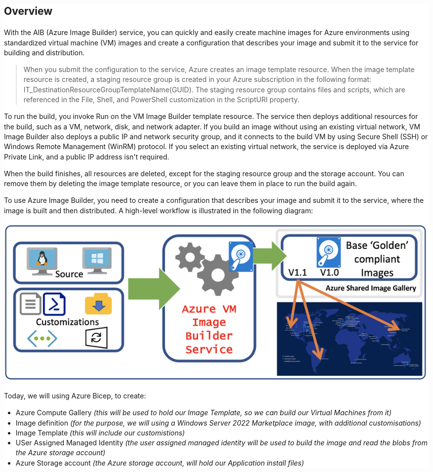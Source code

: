 ## Overview

With the AIB (Azure Image Builder) service, you can quickly and easily create machine images for Azure environments using standardized virtual machine (VM) images and create a configuration that describes your image and submit it to the service for building and distribution.

> When you submit the configuration to the service, Azure creates an image template resource. When the image template resource is created, a staging resource group is created in your Azure subscription in the following format: IT_DestinationResourceGroupTemplateName(GUID). The staging resource group contains files and scripts, which are referenced in the File, Shell, and PowerShell customization in the ScriptURI property.

To run the build, you invoke Run on the VM Image Builder template resource. The service then deploys additional resources for the build, such as a VM, network, disk, and network adapter. If you build an image without using an existing virtual network, VM Image Builder also deploys a public IP and network security group, and it connects to the build VM by using Secure Shell (SSH) or Windows Remote Management (WinRM) protocol. If you select an existing virtual network, the service is deployed via Azure Private Link, and a public IP address isn't required.

When the build finishes, all resources are deleted, except for the staging resource group and the storage account. You can remove them by deleting the image template resource, or you can leave them in place to run the build again.

To use Azure Image Builder, you need to create a configuration that describes your image and submit it to the service, where the image is built and then distributed. A high-level workflow is illustrated in the following diagram:

![Azure Image Builder Flow](/images/posts/image-builder-flow.png)

Today, we will using Azure Bicep, to create:

* Azure Compute Gallery *(this will be used to hold our Image Template, so we can build our Virtual Machines from it)*
* Image definition *(for the purpose, we will using a Windows Server 2022 Marketplace image, with additional customisations)*
* Image Template *(this will include our customistions)*
* USer Assigned Managed Identity *(the user assigned managed identity will be used to build the image and read the blobs from the Azure storage account)*
* Azure Storage account *(the Azure storage account, will hold our Application install files)*
